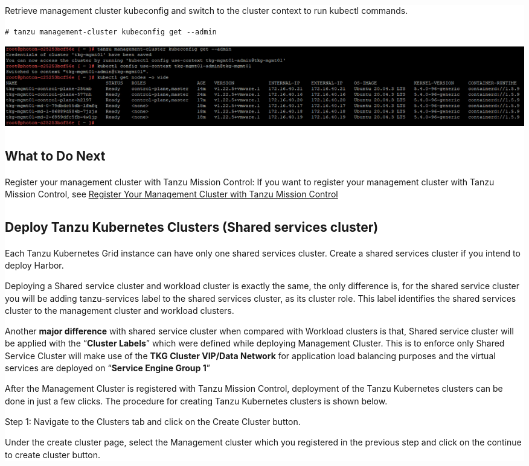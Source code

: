 Retrieve management cluster kubeconfig and switch to the cluster context to run kubectl commands.


```
# tanzu management-cluster kubeconfig get --admin
```


![](img\tko-on-vsphere-vds/55-Mgmt-cluster-20.png)

## What to Do Next

Register your management cluster with Tanzu Mission Control: If you want to register your management cluster with Tanzu Mission Control, see [Register Your Management Cluster with Tanzu Mission Control](./tko-saas-services-2.0.md/#register-tkg-management-cluster-with-tanzu-mission-control)

## <a id=createsharedsvc> </a>**Deploy Tanzu Kubernetes Clusters (Shared services cluster)**

Each Tanzu Kubernetes Grid instance can have only one shared services cluster. Create a shared services cluster if you intend to deploy Harbor.

Deploying a Shared service cluster and workload cluster is exactly the same, the only difference is, for the shared service cluster you will be adding tanzu-services label to the shared services cluster, as its cluster role. This label identifies the shared services cluster to the management cluster and workload clusters.

Another **major difference** with shared service cluster when compared with Workload clusters is that, Shared service cluster will be applied with the “**Cluster Labels**” which were defined while deploying Management Cluster. This is to enforce only Shared Service Cluster will make use of the **TKG Cluster VIP/Data Network** for application load balancing purposes and the virtual services are deployed on “**Service Engine Group 1**”

After the Management Cluster is registered with Tanzu Mission Control, deployment of the Tanzu Kubernetes clusters can be done in just a few clicks. The procedure for creating Tanzu Kubernetes clusters is shown below.

Step 1: Navigate to the Clusters tab and click on the Create Cluster button.

Under the create cluster page, select the Management cluster which you registered in the previous step and click on the continue to create cluster button.
